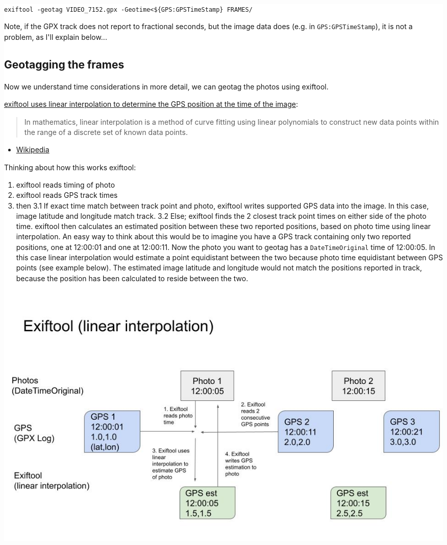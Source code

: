 ```
exiftool -geotag VIDEO_7152.gpx -Geotime<${GPS:GPSTimeStamp} FRAMES/
```

Note, if the GPX track does not report to fractional seconds, but the image data does (e.g. in `GPS:GPSTimeStamp`), it is not a problem, as I'll explain below...

## Geotagging the frames

Now we understand time considerations in more detail, we can geotag the photos using exiftool.

[exiftool uses linear interpolation to determine the GPS position at the time of the image](https://exiftool.org/geotag.html):

> In mathematics, linear interpolation is a method of curve fitting using linear polynomials to construct new data points within the range of a discrete set of known data points.

- [Wikipedia](https://en.wikipedia.org/wiki/Linear_interpolation)

Thinking about how this works exiftool:

1. exiftool reads timing of photo
2. exiftool reads GPS track times
3. then
	3.1 If exact time match between track point and photo, exiftool writes supported GPS data into the image. In this case, image latitude and longitude match track.
	3.2 Else; exiftool finds the 2 closest track point times on either side of the photo time. exiftool then calculates an estimated position between these two reported positions, based on photo time using linear interpolation. An easy way to think about this would be to imagine you have a GPS track containing only two reported positions, one at 12:00:01 and one at 12:00:11. Now the photo you want to geotag has a `DateTimeOriginal` time of 12:00:05. In this case linear interpolation would estimate a point equidistant between the two because photo time equidistant between GPS points (see example below). The estimated image latitude and longitude would not match the positions reported in track, because the position has been calculated to reside between the two. 

<img class="img-fluid" src="/assets/images/blog/2021-09-17/exiftool-linear-interpolation.jpg" alt="exiftool gps linear interpolation" title="exiftool gps linear interpolation" />
